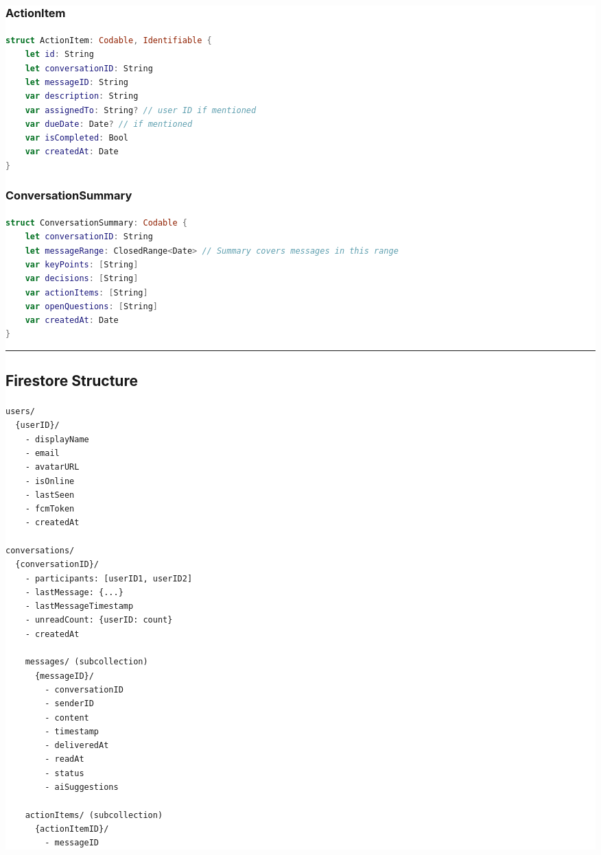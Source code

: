 ### ActionItem
```swift
struct ActionItem: Codable, Identifiable {
    let id: String
    let conversationID: String
    let messageID: String
    var description: String
    var assignedTo: String? // user ID if mentioned
    var dueDate: Date? // if mentioned
    var isCompleted: Bool
    var createdAt: Date
}
```

### ConversationSummary
```swift
struct ConversationSummary: Codable {
    let conversationID: String
    let messageRange: ClosedRange<Date> // Summary covers messages in this range
    var keyPoints: [String]
    var decisions: [String]
    var actionItems: [String]
    var openQuestions: [String]
    var createdAt: Date
}
```

---

## Firestore Structure

```
users/
  {userID}/
    - displayName
    - email
    - avatarURL
    - isOnline
    - lastSeen
    - fcmToken
    - createdAt

conversations/
  {conversationID}/
    - participants: [userID1, userID2]
    - lastMessage: {...}
    - lastMessageTimestamp
    - unreadCount: {userID: count}
    - createdAt
    
    messages/ (subcollection)
      {messageID}/
        - conversationID
        - senderID
        - content
        - timestamp
        - deliveredAt
        - readAt
        - status
        - aiSuggestions
    
    actionItems/ (subcollection)
      {actionItemID}/
        - messageID
```